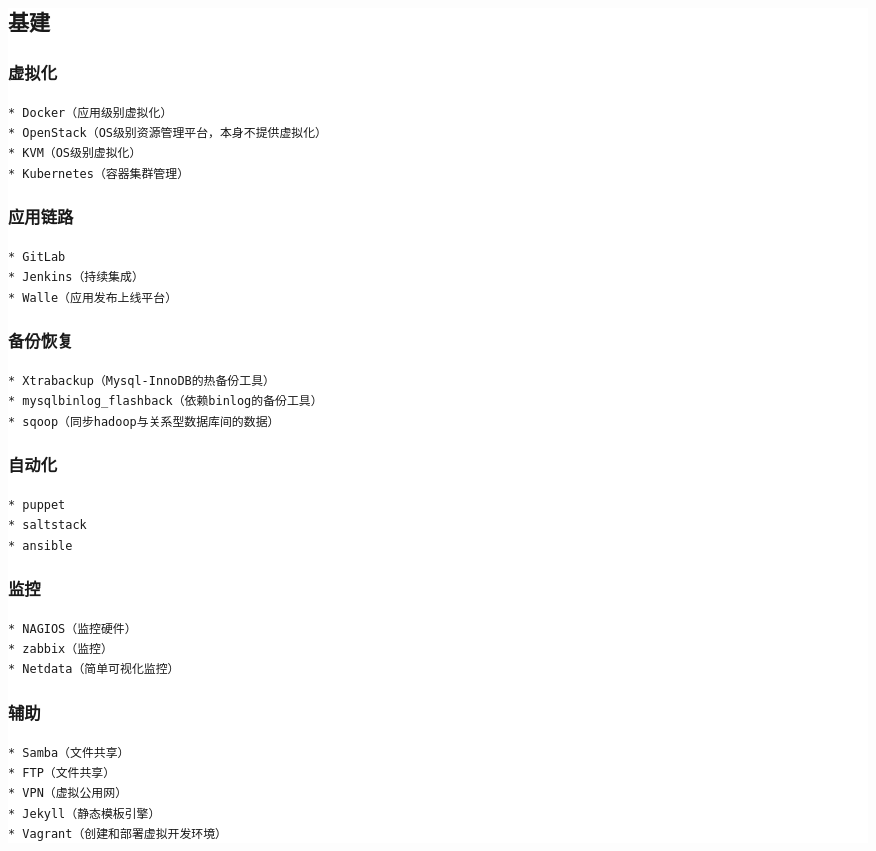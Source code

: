 


## 基建

### 虚拟化

```
* Docker（应用级别虚拟化）
* OpenStack（OS级别资源管理平台，本身不提供虚拟化）
* KVM（OS级别虚拟化）
* Kubernetes（容器集群管理）
```

### 应用链路

```
* GitLab
* Jenkins（持续集成）
* Walle（应用发布上线平台）
```

### 备份恢复

```
* Xtrabackup（Mysql-InnoDB的热备份工具）
* mysqlbinlog_flashback（依赖binlog的备份工具）
* sqoop（同步hadoop与关系型数据库间的数据）
```

### 自动化

```
* puppet
* saltstack
* ansible
```

### 监控

```
* NAGIOS（监控硬件）
* zabbix（监控）
* Netdata（简单可视化监控）
```

### 辅助

```
* Samba（文件共享）
* FTP（文件共享）
* VPN（虚拟公用网）
* Jekyll（静态模板引擎）
* Vagrant（创建和部署虚拟开发环境）
```
